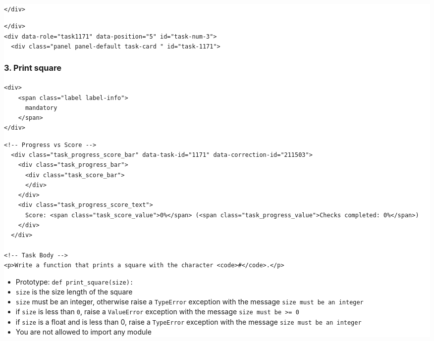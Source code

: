 </div>

</div>

    </div>


</div>

    </div>
    <div data-role="task1171" data-position="5" id="task-num-3">
      <div class="panel panel-default task-card " id="task-1171">
  <span id="user_id" data-id="2930"></span>

  <div class="panel-heading panel-heading-actions">
    <h3 class="panel-title">
      3. Print square
    </h3>

    <div>
        <span class="label label-info">
          mandatory
        </span>
    </div>
  </div>

  <div class="panel-body">
    <span id="user_id" data-id="2930"></span>

    

    <!-- Progress vs Score -->
      <div class="task_progress_score_bar" data-task-id="1171" data-correction-id="211503">
        <div class="task_progress_bar">
          <div class="task_score_bar">
          </div>
        </div>
        <div class="task_progress_score_text">
          Score: <span class="task_score_value">0%</span> (<span class="task_progress_value">Checks completed: 0%</span>)
        </div>
      </div>

    <!-- Task Body -->
    <p>Write a function that prints a square with the character <code>#</code>.</p>

<ul>
<li>Prototype: <code>def print_square(size):</code></li>
<li><code>size</code> is the size length of the square</li>
<li><code>size</code> must be an integer, otherwise raise a <code>TypeError</code> exception with the message <code>size must be an integer</code></li>
<li>if <code>size</code> is less than <code>0</code>, raise a <code>ValueError</code> exception with the message <code>size must be &gt;= 0</code></li>
<li>if <code>size</code> is a float and is less than 0, raise a <code>TypeError</code> exception with the message <code>size must be an integer</code></li>
<li>You are not allowed to import any module</li>
</ul>
